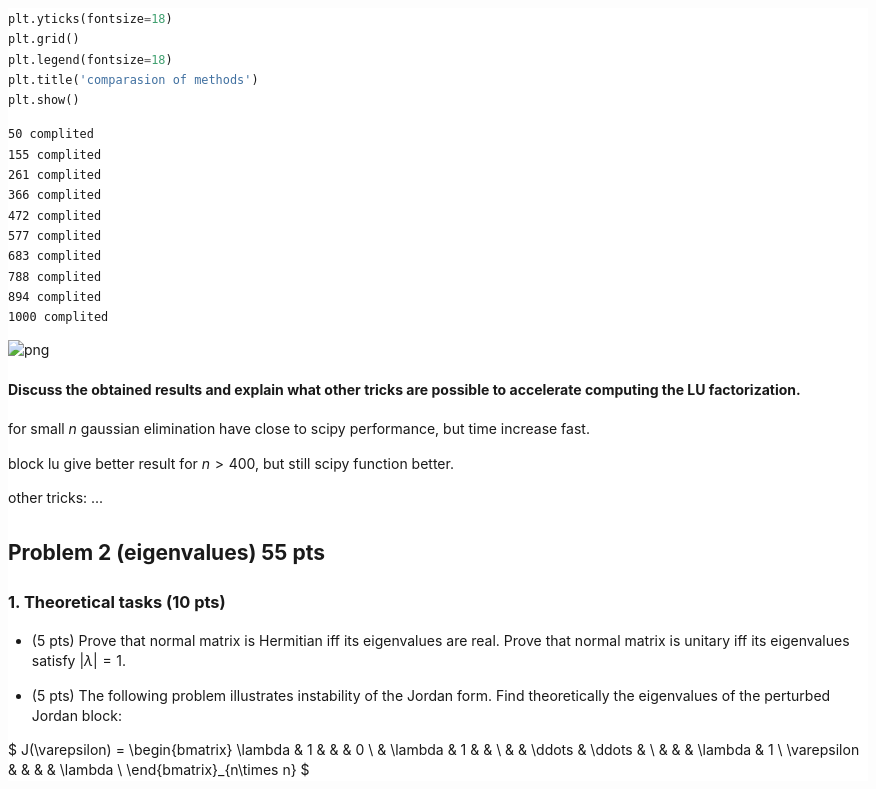 ```python
plt.yticks(fontsize=18)
plt.grid()
plt.legend(fontsize=18)
plt.title('comparasion of methods')
plt.show()
```

    50 complited
    155 complited
    261 complited
    366 complited
    472 complited
    577 complited
    683 complited
    788 complited
    894 complited
    1000 complited
    


    
![png](output_28_1.png)
    


#### Discuss the obtained results and explain what other tricks are possible to accelerate computing the LU factorization.

for small $n$ gaussian elimination have close to scipy performance, but time increase fast.

block lu give better result for $n > 400$, but still scipy function better.

other tricks: ... 

## Problem 2 (eigenvalues)  55 pts

### 1. Theoretical tasks (10 pts) 

* (5 pts) Prove that normal matrix is Hermitian iff its eigenvalues are real. Prove that normal matrix is unitary iff its eigenvalues satisfy $|\lambda| = 1$. 

* (5 pts) The following problem illustrates instability of the Jordan form. Find theoretically the eigenvalues of the perturbed Jordan block:

$
    J(\varepsilon) = 
    \begin{bmatrix} 
     \lambda & 1 & & & 0 \\ 
     & \lambda & 1 & & \\ 
     &  & \ddots & \ddots & \\ 
     & & & \lambda & 1 \\ 
     \varepsilon & & & & \lambda  \\ 
    \end{bmatrix}_{n\times n}
$
